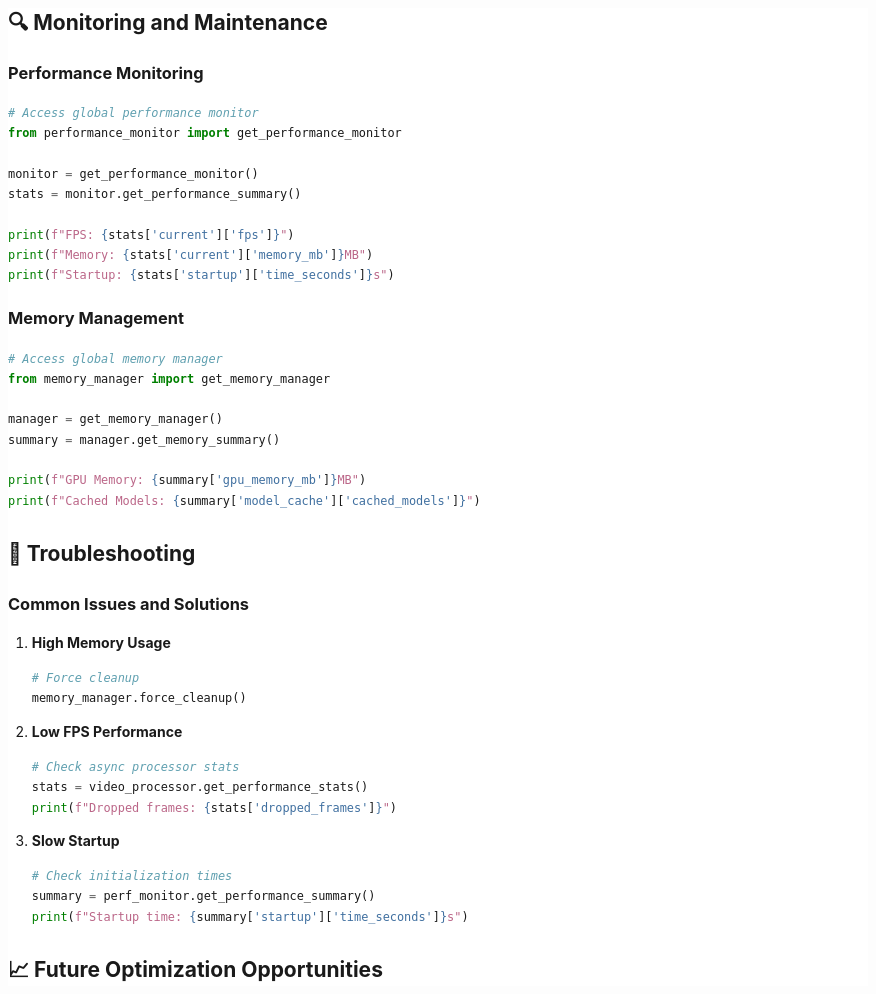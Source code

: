 ## 🔍 Monitoring and Maintenance

### Performance Monitoring
```python
# Access global performance monitor
from performance_monitor import get_performance_monitor

monitor = get_performance_monitor()
stats = monitor.get_performance_summary()

print(f"FPS: {stats['current']['fps']}")
print(f"Memory: {stats['current']['memory_mb']}MB")
print(f"Startup: {stats['startup']['time_seconds']}s")
```

### Memory Management
```python
# Access global memory manager
from memory_manager import get_memory_manager

manager = get_memory_manager()
summary = manager.get_memory_summary()

print(f"GPU Memory: {summary['gpu_memory_mb']}MB")
print(f"Cached Models: {summary['model_cache']['cached_models']}")
```

## 🐛 Troubleshooting

### Common Issues and Solutions

1. **High Memory Usage**
   ```python
   # Force cleanup
   memory_manager.force_cleanup()
   ```

2. **Low FPS Performance**
   ```python
   # Check async processor stats
   stats = video_processor.get_performance_stats()
   print(f"Dropped frames: {stats['dropped_frames']}")
   ```

3. **Slow Startup**
   ```python
   # Check initialization times
   summary = perf_monitor.get_performance_summary()
   print(f"Startup time: {summary['startup']['time_seconds']}s")
   ```

## 📈 Future Optimization Opportunities
